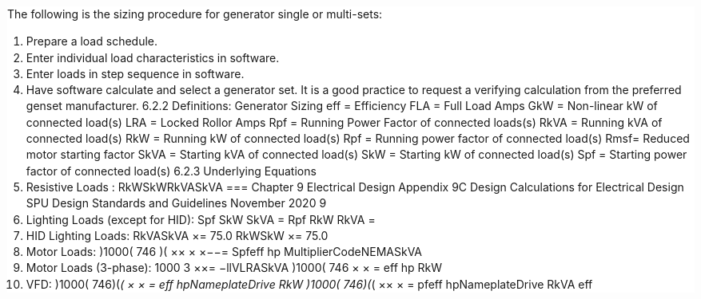 The following is the sizing procedure for generator single or multi-sets:
1. Prepare a load schedule.
2. Enter individual load characteristics in software.
3. Enter loads in step sequence in software.
4. Have software calculate and select a generator set. It is a good practice to request a
verifying calculation from the preferred genset manufacturer.
6.2.2 Definitions: Generator Sizing
eff = Efficiency
FLA = Full Load Amps
GkW = Non-linear kW of connected load(s)
LRA = Locked Rollor Amps
Rpf = Running Power Factor of connected loads(s)
RkVA = Running kVA of connected load(s)
RkW = Running kW of connected load(s)
Rpf = Running power factor of connected load(s)
Rmsf= Reduced motor starting factor
SkVA = Starting kVA of connected load(s)
SkW = Starting kW of connected load(s)
Spf = Starting power factor of connected load(s)
6.2.3 Underlying Equations
1. Resistive Loads : RkWSkWRkVASkVA ===
Chapter 9 Electrical Design
Appendix 9C Design Calculations for Electrical Design
SPU Design Standards and Guidelines November 2020 9
2. Lighting Loads (except for HID): Spf
SkW
SkVA =
Rpf
RkW
RkVA =
3. HID Lighting Loads: RkVASkVA ×= 75.0
RkWSkW ×= 75.0
4. Motor Loads: )1000(
746
)( ××
×
×−−= Spfeff
hp
MultiplierCodeNEMASkVA
5. Motor Loads (3-phase): 1000
3
××= −llVLRASkVA
)1000(
746
×
×
= eff
hp
RkW
6. VFD: )1000(
746)(_(
×
×
= eff
hpNameplateDrive
RkW
)1000(
746)(_(
××
×
= pfeff
hpNameplateDrive
RkVA
eff